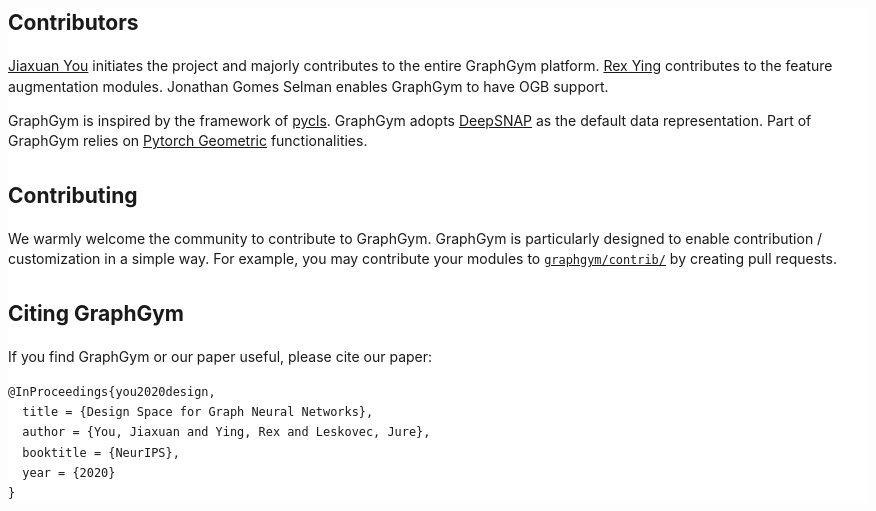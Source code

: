 
## Contributors
[Jiaxuan You](https://cs.stanford.edu/~jiaxuan/) initiates the project and majorly contributes to the entire GraphGym platform. 
[Rex Ying](https://cs.stanford.edu/people/rexy/) contributes to the feature augmentation modules.
Jonathan Gomes Selman enables GraphGym to have OGB support.

GraphGym is inspired by the framework of [pycls](https://github.com/facebookresearch/pycls). 
GraphGym adopts [DeepSNAP](https://github.com/snap-stanford/deepsnap) as the default data representation.
Part of GraphGym relies on [Pytorch Geometric](https://github.com/rusty1s/pytorch_geometric) functionalities.

## Contributing

We warmly welcome the community to contribute to GraphGym.
GraphGym is particularly designed to enable contribution / customization in a simple way. 
For example, you may contribute your modules to [`graphgym/contrib/`](https://github.com/snap-stanford/GraphGym/tree/master/graphgym/contrib) by creating pull requests.

## Citing GraphGym
If you find GraphGym or our paper useful, please cite our paper:
```
@InProceedings{you2020design,
  title = {Design Space for Graph Neural Networks},
  author = {You, Jiaxuan and Ying, Rex and Leskovec, Jure},
  booktitle = {NeurIPS},
  year = {2020}
}
```
